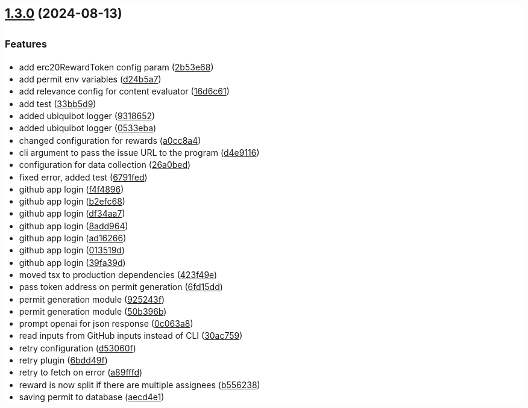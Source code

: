 ## [1.3.0](https://github.com/ubiquibot/conversation-rewards/compare/v1.2.0...v1.3.0) (2024-08-13)


### Features

* add erc20RewardToken config param ([2b53e68](https://github.com/ubiquibot/conversation-rewards/commit/2b53e6875178d8f4ead54a620dc13e0e5f8c2322))
* add permit env variables ([d24b5a7](https://github.com/ubiquibot/conversation-rewards/commit/d24b5a734909f19fbdb7cfadbc53662c1de7d791))
* add relevance config for content evaluator ([16d6c61](https://github.com/ubiquibot/conversation-rewards/commit/16d6c61fb7fa400702956b720e540fcb9e0488a9))
* add test ([33bb5d9](https://github.com/ubiquibot/conversation-rewards/commit/33bb5d93f195069e846ebd6a06fb4119f75458de))
* added ubiquibot logger ([9318652](https://github.com/ubiquibot/conversation-rewards/commit/93186521150281ecef6dc2c92257e0ae528404ef))
* added ubiquibot logger ([0533eba](https://github.com/ubiquibot/conversation-rewards/commit/0533eba12c78860633a5009796e0928a22e68bfe))
* changed configuration for rewards ([a0cc8a4](https://github.com/ubiquibot/conversation-rewards/commit/a0cc8a45c1e024e57c91e1c9e61f604b19ccb7fb))
* cli argument to pass the issue URL to the program ([d4e9116](https://github.com/ubiquibot/conversation-rewards/commit/d4e91169ffd22b0f3bd0c26adc5829391c37437f))
* configuration for data collection ([26a0bed](https://github.com/ubiquibot/conversation-rewards/commit/26a0bed151188b95d901e79a58e874ab4c5280db))
* fixed error, added test ([6791fed](https://github.com/ubiquibot/conversation-rewards/commit/6791fed0da8aa41d55e8d2f86d6c56afa325a5a2))
* github app login ([f4f4896](https://github.com/ubiquibot/conversation-rewards/commit/f4f4896b8611acd53f61685a6774665b5dfb8928))
* github app login ([b2efc68](https://github.com/ubiquibot/conversation-rewards/commit/b2efc68d996d9202ff4bd6a3385e9922e8eda846))
* github app login ([df34aa7](https://github.com/ubiquibot/conversation-rewards/commit/df34aa71a1c36563f34a14ea1fb4220642332012))
* github app login ([8add964](https://github.com/ubiquibot/conversation-rewards/commit/8add9648f2717d71b6fb32b806fb97fd7cad800c))
* github app login ([ad16266](https://github.com/ubiquibot/conversation-rewards/commit/ad1626672a42d5e2ba3f6404cb51db6d233e0c9c))
* github app login ([013519d](https://github.com/ubiquibot/conversation-rewards/commit/013519d80fad987f7ca7bfb2774f7d5ed00d9468))
* github app login ([39fa39d](https://github.com/ubiquibot/conversation-rewards/commit/39fa39d58f38e984e3b3120d09338becef753e36))
* moved tsx to production dependencies ([423f49e](https://github.com/ubiquibot/conversation-rewards/commit/423f49e2dfaff1b8ca4603100cd89aa41b0b6e52))
* pass token address on permit generation ([6fd15dd](https://github.com/ubiquibot/conversation-rewards/commit/6fd15ddcdf71062f905a14ddf4c4dd5fe8051e38))
* permit generation module ([925243f](https://github.com/ubiquibot/conversation-rewards/commit/925243f8ac5cc847b4b63ac76195d0d3de3c9fed))
* permit generation module ([50b396b](https://github.com/ubiquibot/conversation-rewards/commit/50b396b26e1bec433f193481004a7db6505f5ba5))
* prompt openai for json response ([0c063a8](https://github.com/ubiquibot/conversation-rewards/commit/0c063a8ef485b8f7b86d41b3cb13734a5c828344))
* read inputs from GitHub inputs instead of CLI ([30ac759](https://github.com/ubiquibot/conversation-rewards/commit/30ac759a2e81633304f91ff127a7d6848af420d2))
* retry configuration ([d53060f](https://github.com/ubiquibot/conversation-rewards/commit/d53060f7562b4e3cd9daa2ec8be2d352c034c1c4))
* retry plugin ([6bdd49f](https://github.com/ubiquibot/conversation-rewards/commit/6bdd49f05dbb68ea39a4bd19b4c9174c4c5cc8a0))
* retry to fetch on error ([a89fffd](https://github.com/ubiquibot/conversation-rewards/commit/a89fffd130e566803281a7a519efc7fc59aa5d99))
* reward is now split if there are multiple assignees ([b556238](https://github.com/ubiquibot/conversation-rewards/commit/b55623812633bc48760e07bbbd7a1c8f7509121d))
* saving permit to database ([aecd4e1](https://github.com/ubiquibot/conversation-rewards/commit/aecd4e127e9341ae18c18b14bf7c1c5dc8f98a6b))